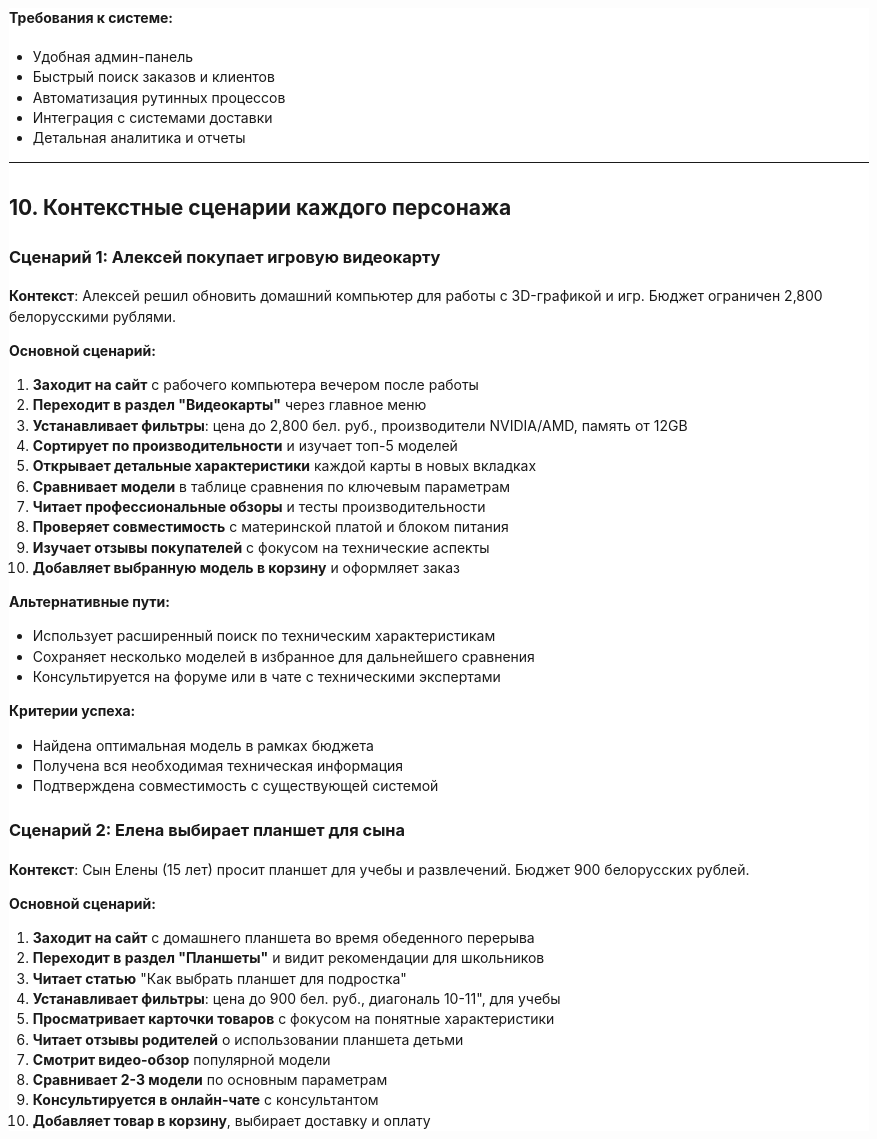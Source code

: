 #### Требования к системе:

- Удобная админ-панель
- Быстрый поиск заказов и клиентов
- Автоматизация рутинных процессов
- Интеграция с системами доставки
- Детальная аналитика и отчеты

---

## 10. Контекстные сценарии каждого персонажа

### Сценарий 1: Алексей покупает игровую видеокарту

**Контекст**: Алексей решил обновить домашний компьютер для работы с 3D-графикой и игр. Бюджет ограничен 2,800 белорусскими рублями.

**Основной сценарий:**

1. **Заходит на сайт** с рабочего компьютера вечером после работы
2. **Переходит в раздел "Видеокарты"** через главное меню
3. **Устанавливает фильтры**: цена до 2,800 бел. руб., производители NVIDIA/AMD, память от 12GB
4. **Сортирует по производительности** и изучает топ-5 моделей
5. **Открывает детальные характеристики** каждой карты в новых вкладках
6. **Сравнивает модели** в таблице сравнения по ключевым параметрам
7. **Читает профессиональные обзоры** и тесты производительности
8. **Проверяет совместимость** с материнской платой и блоком питания
9. **Изучает отзывы покупателей** с фокусом на технические аспекты
10. **Добавляет выбранную модель в корзину** и оформляет заказ

**Альтернативные пути:**

- Использует расширенный поиск по техническим характеристикам
- Сохраняет несколько моделей в избранное для дальнейшего сравнения
- Консультируется на форуме или в чате с техническими экспертами

**Критерии успеха:**

- Найдена оптимальная модель в рамках бюджета
- Получена вся необходимая техническая информация
- Подтверждена совместимость с существующей системой

### Сценарий 2: Елена выбирает планшет для сына

**Контекст**: Сын Елены (15 лет) просит планшет для учебы и развлечений. Бюджет 900 белорусских рублей.

**Основной сценарий:**

1. **Заходит на сайт** с домашнего планшета во время обеденного перерыва
2. **Переходит в раздел "Планшеты"** и видит рекомендации для школьников
3. **Читает статью** "Как выбрать планшет для подростка"
4. **Устанавливает фильтры**: цена до 900 бел. руб., диагональ 10-11", для учебы
5. **Просматривает карточки товаров** с фокусом на понятные характеристики
6. **Читает отзывы родителей** о использовании планшета детьми
7. **Смотрит видео-обзор** популярной модели
8. **Сравнивает 2-3 модели** по основным параметрам
9. **Консультируется в онлайн-чате** с консультантом
10. **Добавляет товар в корзину**, выбирает доставку и оплату
